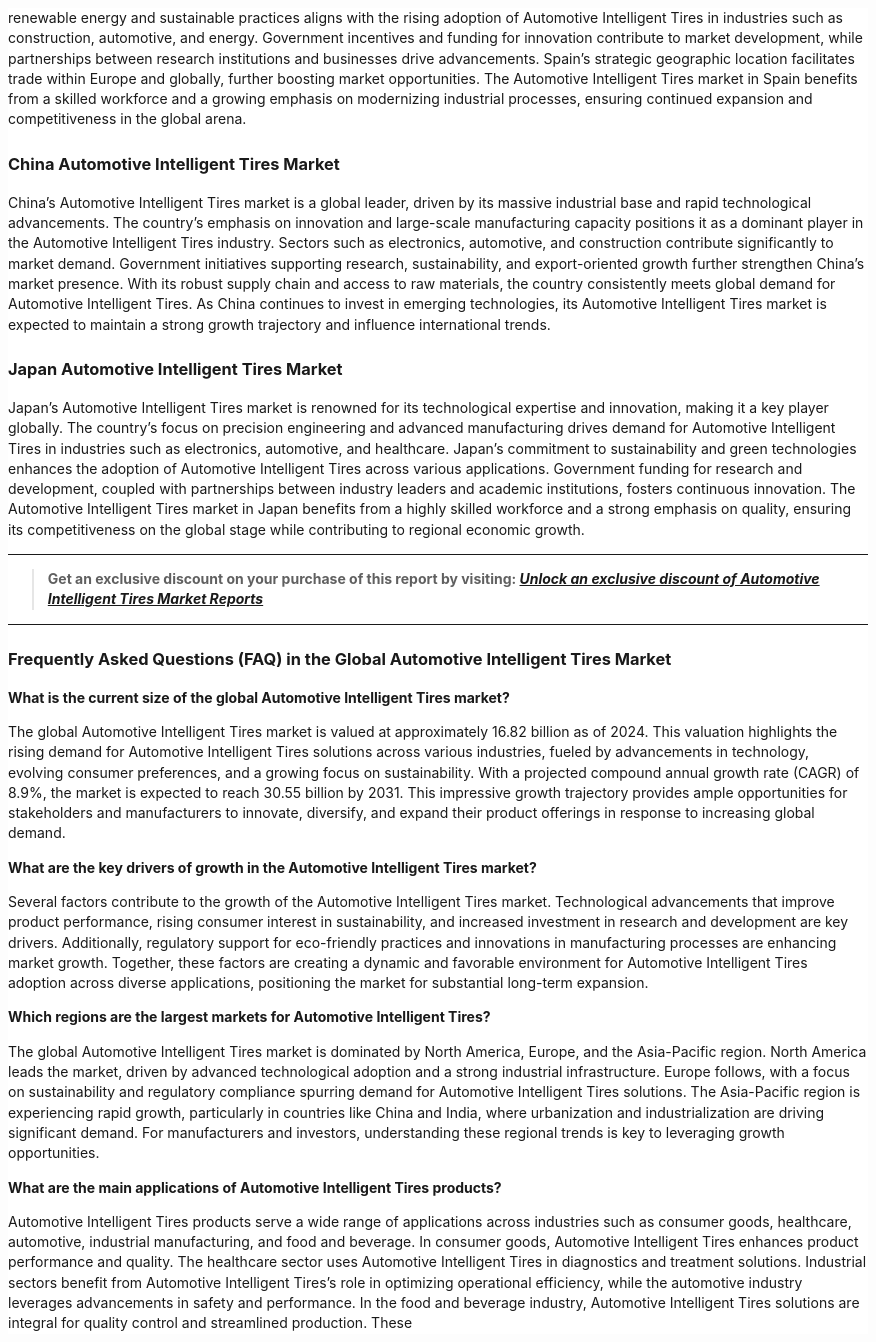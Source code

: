 renewable energy and sustainable practices aligns with the rising adoption of Automotive Intelligent Tires in industries such as construction, automotive, and energy. Government incentives and funding for innovation contribute to market development, while partnerships between research institutions and businesses drive advancements. Spain&rsquo;s strategic geographic location facilitates trade within Europe and globally, further boosting market opportunities. The Automotive Intelligent Tires market in Spain benefits from a skilled workforce and a growing emphasis on modernizing industrial processes, ensuring continued expansion and competitiveness in the global arena.</p><h3>China Automotive Intelligent Tires Market</h3><p>China&rsquo;s Automotive Intelligent Tires market is a global leader, driven by its massive industrial base and rapid technological advancements. The country&rsquo;s emphasis on innovation and large-scale manufacturing capacity positions it as a dominant player in the Automotive Intelligent Tires industry. Sectors such as electronics, automotive, and construction contribute significantly to market demand. Government initiatives supporting research, sustainability, and export-oriented growth further strengthen China&rsquo;s market presence. With its robust supply chain and access to raw materials, the country consistently meets global demand for Automotive Intelligent Tires. As China continues to invest in emerging technologies, its Automotive Intelligent Tires market is expected to maintain a strong growth trajectory and influence international trends.</p><h3>Japan Automotive Intelligent Tires Market</h3><p>Japan&rsquo;s Automotive Intelligent Tires market is renowned for its technological expertise and innovation, making it a key player globally. The country&rsquo;s focus on precision engineering and advanced manufacturing drives demand for Automotive Intelligent Tires in industries such as electronics, automotive, and healthcare. Japan&rsquo;s commitment to sustainability and green technologies enhances the adoption of Automotive Intelligent Tires across various applications. Government funding for research and development, coupled with partnerships between industry leaders and academic institutions, fosters continuous innovation. The Automotive Intelligent Tires market in Japan benefits from a highly skilled workforce and a strong emphasis on quality, ensuring its competitiveness on the global stage while contributing to regional economic growth.</p><hr /><blockquote><p><strong>Get an exclusive discount on your purchase of this report by visiting: <em><a href="://marketresearchpulse.com/ask-for-discount/109131?utm_source=Github&amp;utm_medium=026">Unlock an exclusive discount of Automotive Intelligent Tires Market Reports</a></em>&nbsp;</strong></p></blockquote><hr /><h3>Frequently Asked Questions (FAQ) in the Global Automotive Intelligent Tires Market</h3><p><strong>What is the current size of the global Automotive Intelligent Tires market?</strong></p><p>The global Automotive Intelligent Tires market is valued at approximately 16.82 billion as of 2024. This valuation highlights the rising demand for Automotive Intelligent Tires solutions across various industries, fueled by advancements in technology, evolving consumer preferences, and a growing focus on sustainability. With a projected compound annual growth rate (CAGR) of 8.9%, the market is expected to reach 30.55 billion by 2031. This impressive growth trajectory provides ample opportunities for stakeholders and manufacturers to innovate, diversify, and expand their product offerings in response to increasing global demand.</p><p><strong>What are the key drivers of growth in the Automotive Intelligent Tires market?</strong></p><p>Several factors contribute to the growth of the Automotive Intelligent Tires market. Technological advancements that improve product performance, rising consumer interest in sustainability, and increased investment in research and development are key drivers. Additionally, regulatory support for eco-friendly practices and innovations in manufacturing processes are enhancing market growth. Together, these factors are creating a dynamic and favorable environment for Automotive Intelligent Tires adoption across diverse applications, positioning the market for substantial long-term expansion.</p><p><strong>Which regions are the largest markets for Automotive Intelligent Tires?</strong></p><p>The global Automotive Intelligent Tires market is dominated by North America, Europe, and the Asia-Pacific region. North America leads the market, driven by advanced technological adoption and a strong industrial infrastructure. Europe follows, with a focus on sustainability and regulatory compliance spurring demand for Automotive Intelligent Tires solutions. The Asia-Pacific region is experiencing rapid growth, particularly in countries like China and India, where urbanization and industrialization are driving significant demand. For manufacturers and investors, understanding these regional trends is key to leveraging growth opportunities.</p><p><strong>What are the main applications of Automotive Intelligent Tires products?</strong></p><p>Automotive Intelligent Tires products serve a wide range of applications across industries such as consumer goods, healthcare, automotive, industrial manufacturing, and food and beverage. In consumer goods, Automotive Intelligent Tires enhances product performance and quality. The healthcare sector uses Automotive Intelligent Tires in diagnostics and treatment solutions. Industrial sectors benefit from Automotive Intelligent Tires&rsquo;s role in optimizing operational efficiency, while the automotive industry leverages advancements in safety and performance. In the food and beverage industry, Automotive Intelligent Tires solutions are integral for quality control and streamlined production. These